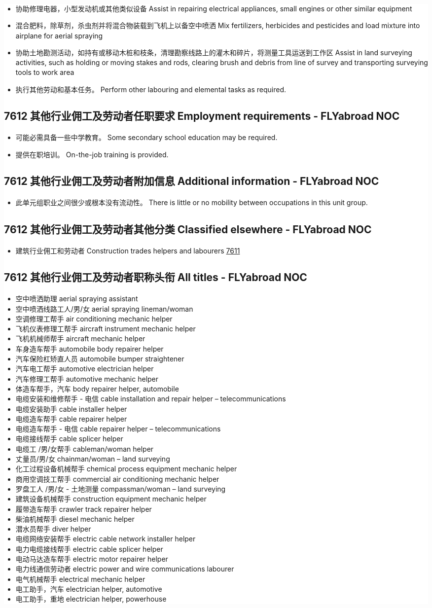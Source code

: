 * 协助修理电器，小型发动机或其他类似设备
Assist in repairing electrical appliances, small engines or other similar equipment

* 混合肥料，除草剂，杀虫剂并将混合物装载到飞机上以备空中喷洒
Mix fertilizers, herbicides and pesticides and load mixture into airplane for aerial spraying

* 协助土地勘测活动，如持有或移动木桩和枝条，清理勘察线路上的灌木和碎片，将测量工具运送到工作区
Assist in land surveying activities, such as holding or moving stakes and rods, clearing brush and debris from line of survey and transporting surveying tools to work area

* 执行其他劳动和基本任务。
Perform other labouring and elemental tasks as required.

## 7612 其他行业佣工及劳动者任职要求 Employment requirements - FLYabroad NOC

* 可能必需具备一些中学教育。
Some secondary school education may be required.

* 提供在职培训。
On-the-job training is provided.

## 7612 其他行业佣工及劳动者附加信息 Additional information - FLYabroad NOC

* 此单元组职业之间很少或根本没有流动性。
There is little or no mobility between occupations in this unit group.

## 7612 其他行业佣工及劳动者其他分类 Classified elsewhere - FLYabroad NOC

* 建筑行业佣工和劳动者 Construction trades helpers and labourers [7611](7611)

## 7612 其他行业佣工及劳动者职称头衔 All titles - FLYabroad NOC

* 空中喷洒助理 aerial spraying assistant 
* 空中喷洒线路工人/男/女 aerial spraying lineman/woman 
* 空调修理工帮手 air conditioning mechanic helper 
* 飞机仪表修理工帮手 aircraft instrument mechanic helper 
* 飞机机械师帮手 aircraft mechanic helper 
* 车身造车帮手 automobile body repairer helper 
* 汽车保险杠矫直人员 automobile bumper straightener 
* 汽车电工帮手 automotive electrician helper 
* 汽车修理工帮手 automotive mechanic helper 
* 体造车帮手，汽车 body repairer helper, automobile 
* 电缆安装和维修帮手 - 电信 cable installation and repair helper – telecommunications 
* 电缆安装助手 cable installer helper 
* 电缆造车帮手 cable repairer helper 
* 电缆造车帮手 - 电信 cable repairer helper – telecommunications 
* 电缆接线帮手 cable splicer helper 
* 电缆工 /男/女帮手 cableman/woman helper 
* 丈量员/男/女 chainman/woman – land surveying 
* 化工过程设备机械帮手 chemical process equipment mechanic helper 
* 商用空调技工帮手 commercial air conditioning mechanic helper 
* 罗盘工人 /男/女 - 土地测量 compassman/woman – land surveying 
* 建筑设备机械帮手 construction equipment mechanic helper 
* 履带造车帮手 crawler track repairer helper 
* 柴油机械帮手 diesel mechanic helper 
* 潜水员帮手 diver helper 
* 电缆网络安装帮手 electric cable network installer helper 
* 电力电缆接线帮手 electric cable splicer helper 
* 电动马达造车帮手 electric motor repairer helper 
* 电力线通信劳动者 electric power and wire communications labourer 
* 电气机械帮手 electrical mechanic helper 
* 电工助手，汽车 electrician helper, automotive 
* 电工助手，重地 electrician helper, powerhouse 